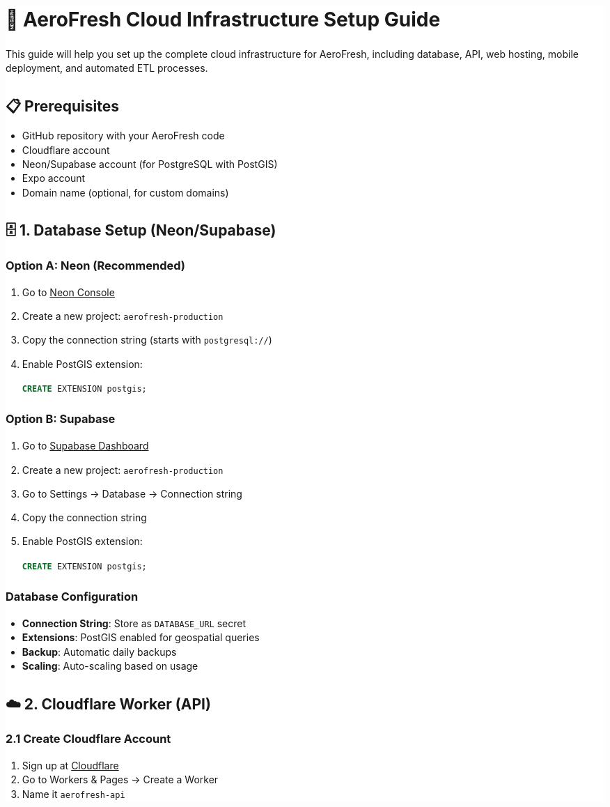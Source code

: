# 🚀 AeroFresh Cloud Infrastructure Setup Guide

This guide will help you set up the complete cloud infrastructure for AeroFresh, including database, API, web hosting, mobile deployment, and automated ETL processes.

## 📋 Prerequisites

- GitHub repository with your AeroFresh code
- Cloudflare account
- Neon/Supabase account (for PostgreSQL with PostGIS)
- Expo account
- Domain name (optional, for custom domains)

## 🗄️ 1. Database Setup (Neon/Supabase)

### Option A: Neon (Recommended)

1. Go to [Neon Console](https://console.neon.tech/)
2. Create a new project: `aerofresh-production`
3. Copy the connection string (starts with `postgresql://`)
4. Enable PostGIS extension:

   ```sql
   CREATE EXTENSION postgis;
   ```

### Option B: Supabase

1. Go to [Supabase Dashboard](https://supabase.com/dashboard)
2. Create a new project: `aerofresh-production`
3. Go to Settings → Database → Connection string
4. Copy the connection string
5. Enable PostGIS extension:

   ```sql
   CREATE EXTENSION postgis;
   ```

### Database Configuration

- **Connection String**: Store as `DATABASE_URL` secret
- **Extensions**: PostGIS enabled for geospatial queries
- **Backup**: Automatic daily backups
- **Scaling**: Auto-scaling based on usage

## ☁️ 2. Cloudflare Worker (API)

### 2.1 Create Cloudflare Account

1. Sign up at [Cloudflare](https://cloudflare.com)
2. Go to Workers & Pages → Create a Worker
3. Name it `aerofresh-api`
